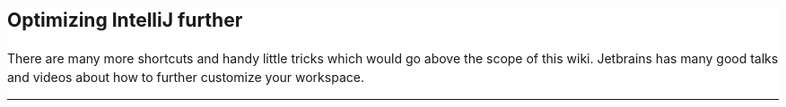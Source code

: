 ## Optimizing IntelliJ further

There are many more shortcuts and handy little tricks which would go above the scope of this wiki.
Jetbrains has many good talks and videos about how to further customize your workspace.

---

<iframe width="560" height="315" src="https://www.youtube.com/embed/V8lss58zBPI?si=ok_SBjYiD7SjpX5f&amp;start=126" frameborder="500" allow="accelerometer; encrypted-media; gyroscope; picture-in-picture" allowfullscreen></iframe>